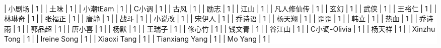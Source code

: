 | 小剧场 | 1 |
| 土味 | 1 |
| 小潮tEam | 1 |
| C小调 | 1 |
| 古风 | 1 |
| 励志 | 1 |
| 江山 | 1 |
| 凡人修仙传 | 1 |
| 玄幻 | 1 |
| 武侠 | 1 |
| 王裕仁 | 1 |
| 林琳奇 | 1 |
| 张福正 | 1 |
| 唐静 | 1 |
| 战斗 | 1 |
| 小说改 | 1 |
| 宋伊人 | 1 |
| 乔诗语 | 1 |
| 杨天翔 | 1 |
| 歪歪 | 1 |
| 韩立 | 1 |
| 热血 | 1 |
| 乔诗雨 | 1 |
| 郭品超 | 1 |
| 唐小喜 | 1 |
| 杨默 | 1 |
| 王瑞子 | 1 |
| 佟心竹 | 1 |
| 钱文青 | 1 |
| 谷江山 | 1 |
| C小调-Olivia | 1 |
| 杨天祥 | 1 |
| Xinzhu Tong | 1 |
| Ireine Song | 1 |
| Xiaoxi Tang | 1 |
| Tianxiang Yang | 1 |
| Mo Yang | 1 |